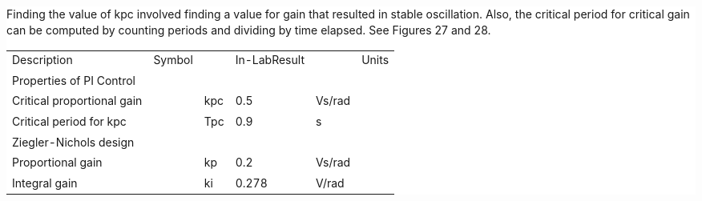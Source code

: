 Finding the value of kpc involved finding a value for gain that resulted in stable oscillation. Also, the critical period for critical gain can be computed by counting periods and dividing by time elapsed. See Figures 27 and 28. 

<table>
  <tr>
    <td>Description</td>
    <td>Symbol</td>
    <td></td>
    <td>In-LabResult</td>
    <td></td>
    <td>Units</td>
  </tr>
  <tr>
    <td>Properties of PI Control</td>
    <td></td>
    <td></td>
    <td></td>
    <td></td>
    <td></td>
  </tr>
  <tr>
    <td>Critical proportional gain</td>
    <td></td>
    <td>kpc</td>
    <td>0.5</td>
    <td>Vs/rad</td>
    <td></td>
  </tr>
  <tr>
    <td>Critical period for kpc</td>
    <td></td>
    <td>Tpc</td>
    <td>0.9</td>
    <td>s</td>
    <td></td>
  </tr>
  <tr>
    <td>Ziegler-Nichols design</td>
    <td></td>
    <td></td>
    <td></td>
    <td></td>
    <td></td>
  </tr>
  <tr>
    <td>Proportional gain</td>
    <td></td>
    <td>kp</td>
    <td>0.2</td>
    <td>Vs/rad</td>
    <td></td>
  </tr>
  <tr>
    <td>Integral gain</td>
    <td></td>
    <td>ki</td>
    <td>0.278</td>
    <td>V/rad</td>
    <td></td>
  </tr>
</table>
